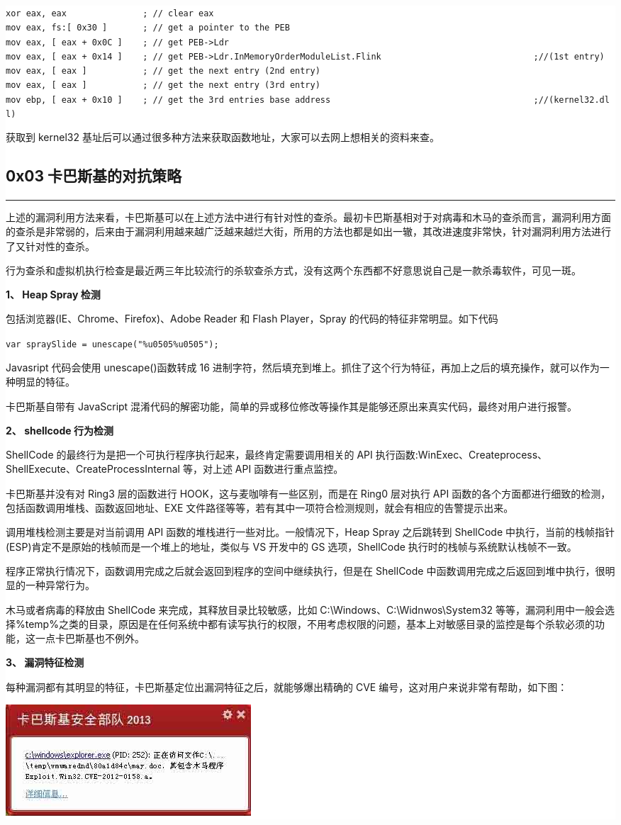 ```
xor eax, eax               ; // clear eax
mov eax, fs:[ 0x30 ]       ; // get a pointer to the PEB
mov eax, [ eax + 0x0C ]    ; // get PEB->Ldr
mov eax, [ eax + 0x14 ]    ; // get PEB->Ldr.InMemoryOrderModuleList.Flink                              ;//(1st entry)
mov eax, [ eax ]           ; // get the next entry (2nd entry)
mov eax, [ eax ]           ; // get the next entry (3rd entry)
mov ebp, [ eax + 0x10 ]    ; // get the 3rd entries base address                                        ;//(kernel32.dll) 
```

获取到 kernel32 基址后可以通过很多种方法来获取函数地址，大家可以去网上想相关的资料来查。

## 0x03 卡巴斯基的对抗策略

* * *

上述的漏洞利用方法来看，卡巴斯基可以在上述方法中进行有针对性的查杀。最初卡巴斯基相对于对病毒和木马的查杀而言，漏洞利用方面的查杀是非常弱的，后来由于漏洞利用越来越广泛越来越烂大街，所用的方法也都是如出一辙，其改进速度非常快，针对漏洞利用方法进行了又针对性的查杀。

行为查杀和虚拟机执行检查是最近两三年比较流行的杀软查杀方式，没有这两个东西都不好意思说自己是一款杀毒软件，可见一斑。

**1、 Heap Spray 检测**

包括浏览器(IE、Chrome、Firefox)、Adobe Reader 和 Flash Player，Spray 的代码的特征非常明显。如下代码

```
var spraySlide = unescape("%u0505%u0505"); 
```

Javasript 代码会使用 unescape()函数转成 16 进制字符，然后填充到堆上。抓住了这个行为特征，再加上之后的填充操作，就可以作为一种明显的特征。

卡巴斯基自带有 JavaScript 混淆代码的解密功能，简单的异或移位修改等操作其是能够还原出来真实代码，最终对用户进行报警。

**2、 shellcode 行为检测**

ShellCode 的最终行为是把一个可执行程序执行起来，最终肯定需要调用相关的 API 执行函数:WinExec、Createprocess、ShellExecute、CreateProcessInternal 等，对上述 API 函数进行重点监控。

卡巴斯基并没有对 Ring3 层的函数进行 HOOK，这与麦咖啡有一些区别，而是在 Ring0 层对执行 API 函数的各个方面都进行细致的检测，包括函数调用堆栈、函数返回地址、EXE 文件路径等等，若有其中一项符合检测规则，就会有相应的告警提示出来。

调用堆栈检测主要是对当前调用 API 函数的堆栈进行一些对比。一般情况下，Heap Spray 之后跳转到 ShellCode 中执行，当前的栈帧指针(ESP)肯定不是原始的栈帧而是一个堆上的地址，类似与 VS 开发中的 GS 选项，ShellCode 执行时的栈帧与系统默认栈帧不一致。

程序正常执行情况下，函数调用完成之后就会返回到程序的空间中继续执行，但是在 ShellCode 中函数调用完成之后返回到堆中执行，很明显的一种异常行为。

木马或者病毒的释放由 ShellCode 来完成，其释放目录比较敏感，比如 C:\Windows、C:\Widnwos\System32 等等，漏洞利用中一般会选择%temp%之类的目录，原因是在任何系统中都有读写执行的权限，不用考虑权限的问题，基本上对敏感目录的监控是每个杀软必须的功能，这一点卡巴斯基也不例外。

**3、 漏洞特征检测**

每种漏洞都有其明显的特征，卡巴斯基定位出漏洞特征之后，就能够爆出精确的 CVE 编号，这对用户来说非常有帮助，如下图：

![enter image description here](img/img1_u37_jpg.jpg)
